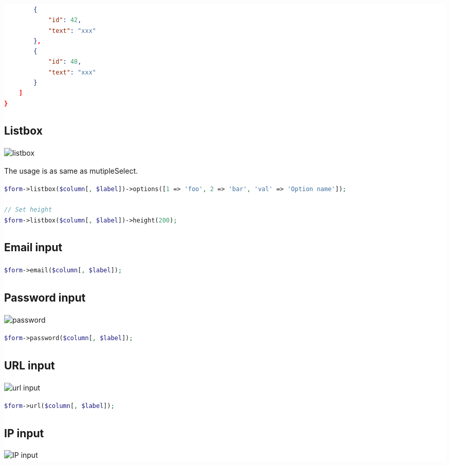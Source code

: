 ```json
        {
            "id": 42,
            "text": "xxx"
        },
        {
            "id": 48,
            "text": "xxx"
        }
    ]
}
```

## Listbox

![listbox](https://user-images.githubusercontent.com/1479100/82287107-f8d2ca80-99d1-11ea-90a2-8efa9c5ff224.png)

The usage is as same as mutipleSelect.

```php
$form->listbox($column[, $label])->options([1 => 'foo', 2 => 'bar', 'val' => 'Option name']);

// Set height
$form->listbox($column[, $label])->height(200);
```

## Email input

```php
$form->email($column[, $label]);
```

## Password input

![password](https://user-images.githubusercontent.com/1479100/82288324-d1c9c800-99d4-11ea-9085-c510ab007a20.png)

```php
$form->password($column[, $label]);
```

## URL input

![url input](https://user-images.githubusercontent.com/1479100/82288331-d42c2200-99d4-11ea-9e68-39eb6341afdc.png)

```php
$form->url($column[, $label]);
```

## IP input

![IP input](https://user-images.githubusercontent.com/1479100/82288319-d0000480-99d4-11ea-96d8-92d8c7e7f1fe.png)
